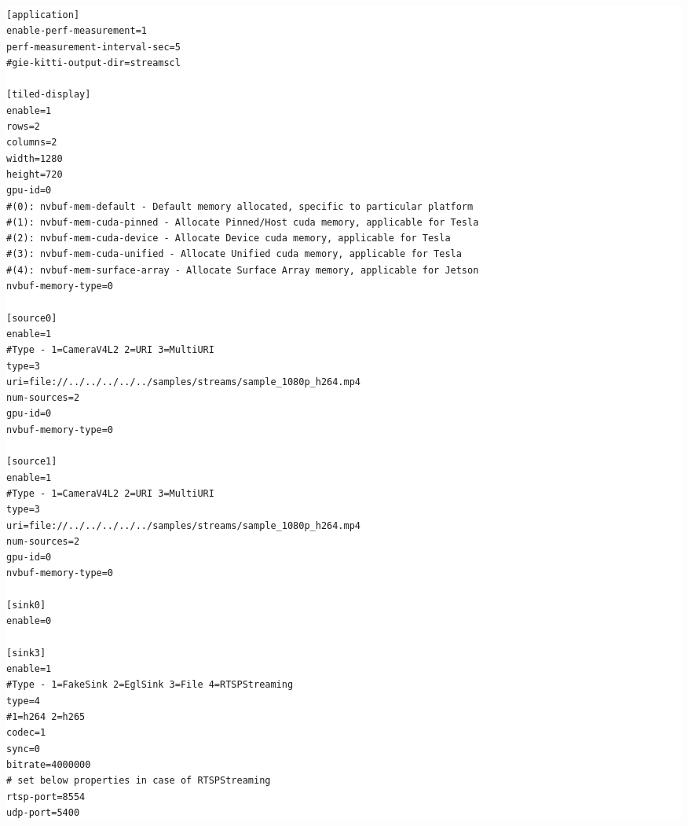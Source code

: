     [application]
    enable-perf-measurement=1
    perf-measurement-interval-sec=5
    #gie-kitti-output-dir=streamscl

    [tiled-display]
    enable=1
    rows=2
    columns=2
    width=1280
    height=720
    gpu-id=0
    #(0): nvbuf-mem-default - Default memory allocated, specific to particular platform
    #(1): nvbuf-mem-cuda-pinned - Allocate Pinned/Host cuda memory, applicable for Tesla
    #(2): nvbuf-mem-cuda-device - Allocate Device cuda memory, applicable for Tesla
    #(3): nvbuf-mem-cuda-unified - Allocate Unified cuda memory, applicable for Tesla
    #(4): nvbuf-mem-surface-array - Allocate Surface Array memory, applicable for Jetson
    nvbuf-memory-type=0

    [source0]
    enable=1
    #Type - 1=CameraV4L2 2=URI 3=MultiURI
    type=3
    uri=file://../../../../../samples/streams/sample_1080p_h264.mp4
    num-sources=2
    gpu-id=0
    nvbuf-memory-type=0

    [source1]
    enable=1
    #Type - 1=CameraV4L2 2=URI 3=MultiURI
    type=3
    uri=file://../../../../../samples/streams/sample_1080p_h264.mp4
    num-sources=2
    gpu-id=0
    nvbuf-memory-type=0

    [sink0]
    enable=0

    [sink3]
    enable=1
    #Type - 1=FakeSink 2=EglSink 3=File 4=RTSPStreaming
    type=4
    #1=h264 2=h265
    codec=1
    sync=0
    bitrate=4000000
    # set below properties in case of RTSPStreaming
    rtsp-port=8554
    udp-port=5400
